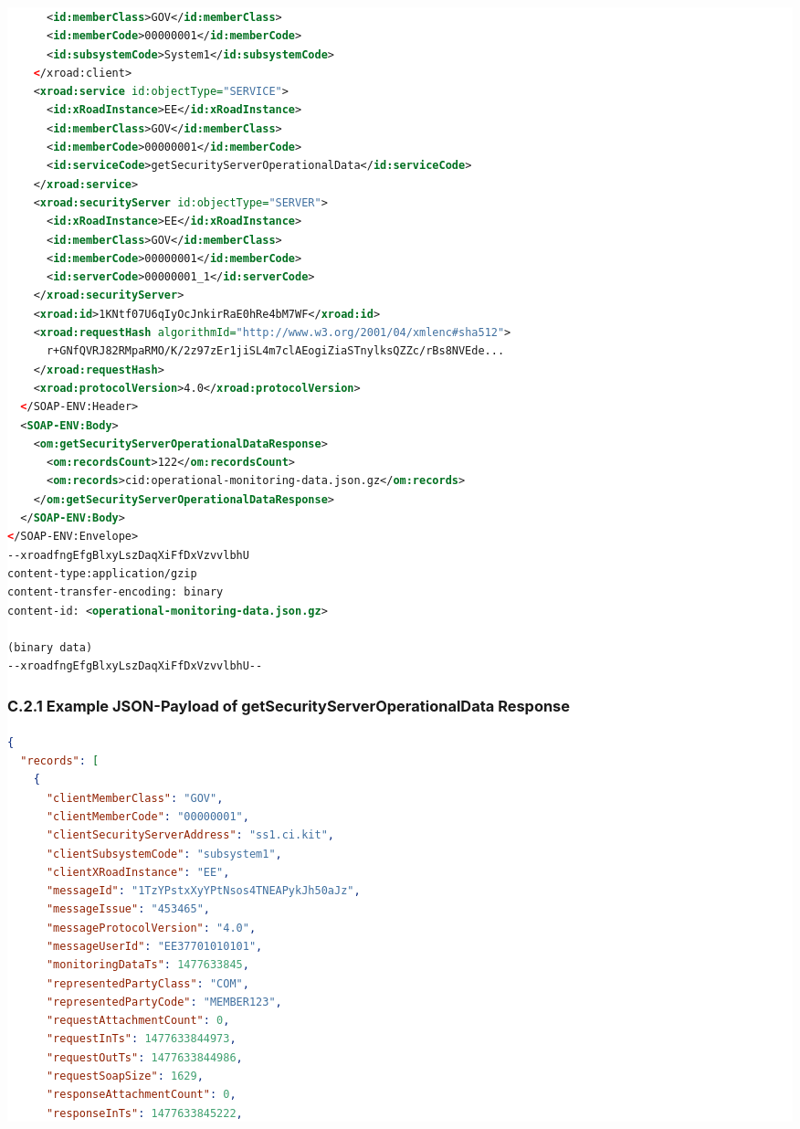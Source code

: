 ```xml
      <id:memberClass>GOV</id:memberClass>
      <id:memberCode>00000001</id:memberCode>
      <id:subsystemCode>System1</id:subsystemCode>
    </xroad:client>
    <xroad:service id:objectType="SERVICE">
      <id:xRoadInstance>EE</id:xRoadInstance>
      <id:memberClass>GOV</id:memberClass>
      <id:memberCode>00000001</id:memberCode>
      <id:serviceCode>getSecurityServerOperationalData</id:serviceCode>
    </xroad:service>
    <xroad:securityServer id:objectType="SERVER">
      <id:xRoadInstance>EE</id:xRoadInstance>
      <id:memberClass>GOV</id:memberClass>
      <id:memberCode>00000001</id:memberCode>
      <id:serverCode>00000001_1</id:serverCode>
    </xroad:securityServer>
    <xroad:id>1KNtf07U6qIyOcJnkirRaE0hRe4bM7WF</xroad:id>
    <xroad:requestHash algorithmId="http://www.w3.org/2001/04/xmlenc#sha512">
      r+GNfQVRJ82RMpaRMO/K/2z97zEr1jiSL4m7clAEogiZiaSTnylksQZZc/rBs8NVEde...
    </xroad:requestHash>
    <xroad:protocolVersion>4.0</xroad:protocolVersion>
  </SOAP-ENV:Header>
  <SOAP-ENV:Body>
    <om:getSecurityServerOperationalDataResponse>
      <om:recordsCount>122</om:recordsCount>
      <om:records>cid:operational-monitoring-data.json.gz</om:records>
    </om:getSecurityServerOperationalDataResponse>
  </SOAP-ENV:Body>
</SOAP-ENV:Envelope>
--xroadfngEfgBlxyLszDaqXiFfDxVzvvlbhU
content-type:application/gzip
content-transfer-encoding: binary
content-id: <operational-monitoring-data.json.gz>

(binary data)
--xroadfngEfgBlxyLszDaqXiFfDxVzvvlbhU--
```

### C.2.1 Example JSON-Payload of getSecurityServerOperationalData Response

```json
{
  "records": [
    {
      "clientMemberClass": "GOV",
      "clientMemberCode": "00000001",
      "clientSecurityServerAddress": "ss1.ci.kit",
      "clientSubsystemCode": "subsystem1",
      "clientXRoadInstance": "EE",
      "messageId": "1TzYPstxXyYPtNsos4TNEAPykJh50aJz",
      "messageIssue": "453465",
      "messageProtocolVersion": "4.0",
      "messageUserId": "EE37701010101",
      "monitoringDataTs": 1477633845,
      "representedPartyClass": "COM",
      "representedPartyCode": "MEMBER123",
      "requestAttachmentCount": 0,
      "requestInTs": 1477633844973,
      "requestOutTs": 1477633844986,
      "requestSoapSize": 1629,
      "responseAttachmentCount": 0,
      "responseInTs": 1477633845222,
```